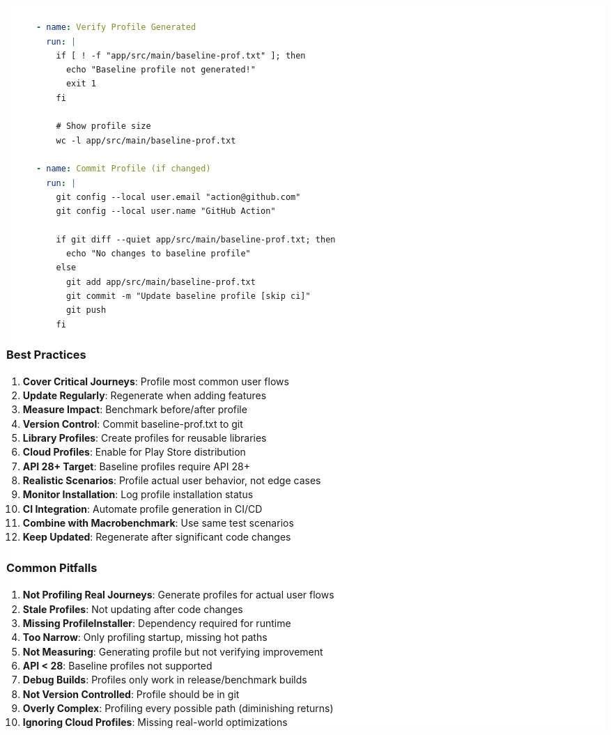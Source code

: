 ```yaml

      - name: Verify Profile Generated
        run: |
          if [ ! -f "app/src/main/baseline-prof.txt" ]; then
            echo "Baseline profile not generated!"
            exit 1
          fi

          # Show profile size
          wc -l app/src/main/baseline-prof.txt

      - name: Commit Profile (if changed)
        run: |
          git config --local user.email "action@github.com"
          git config --local user.name "GitHub Action"

          if git diff --quiet app/src/main/baseline-prof.txt; then
            echo "No changes to baseline profile"
          else
            git add app/src/main/baseline-prof.txt
            git commit -m "Update baseline profile [skip ci]"
            git push
          fi
```

### Best Practices

1. **Cover Critical Journeys**: Profile most common user flows
2. **Update Regularly**: Regenerate when adding features
3. **Measure Impact**: Benchmark before/after profile
4. **Version Control**: Commit baseline-prof.txt to git
5. **Library Profiles**: Create profiles for reusable libraries
6. **Cloud Profiles**: Enable for Play Store distribution
7. **API 28+ Target**: Baseline profiles require API 28+
8. **Realistic Scenarios**: Profile actual user behavior, not edge cases
9. **Monitor Installation**: Log profile installation status
10. **CI Integration**: Automate profile generation in CI/CD
11. **Combine with Macrobenchmark**: Use same test scenarios
12. **Keep Updated**: Regenerate after significant code changes

### Common Pitfalls

1. **Not Profiling Real Journeys**: Generate profiles for actual user flows
2. **Stale Profiles**: Not updating after code changes
3. **Missing ProfileInstaller**: Dependency required for runtime
4. **Too Narrow**: Only profiling startup, missing hot paths
5. **Not Measuring**: Generating profile but not verifying improvement
6. **API < 28**: Baseline profiles not supported
7. **Debug Builds**: Profiles only work in release/benchmark builds
8. **Not Version Controlled**: Profile should be in git
9. **Overly Complex**: Profiling every possible path (diminishing returns)
10. **Ignoring Cloud Profiles**: Missing real-world optimizations
